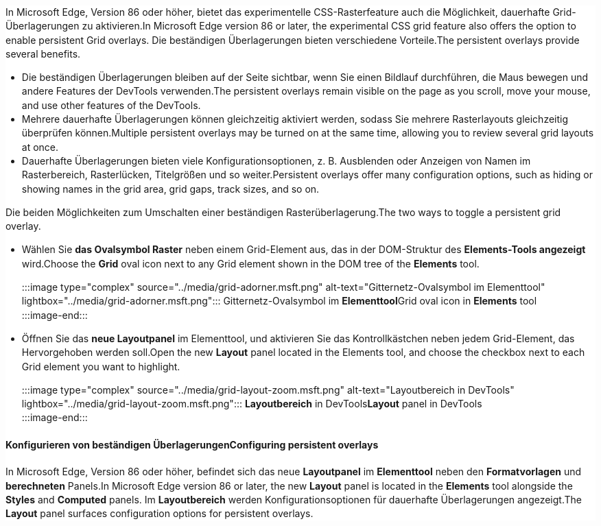 <span data-ttu-id="c8dab-157">In Microsoft Edge, Version 86 oder höher, bietet das experimentelle CSS-Rasterfeature auch die Möglichkeit, dauerhafte Grid-Überlagerungen zu aktivieren.</span><span class="sxs-lookup"><span data-stu-id="c8dab-157">In Microsoft Edge version 86 or later, the experimental CSS grid feature also offers the option to enable persistent Grid overlays.</span></span>  <span data-ttu-id="c8dab-158">Die beständigen Überlagerungen bieten verschiedene Vorteile.</span><span class="sxs-lookup"><span data-stu-id="c8dab-158">The persistent overlays provide several benefits.</span></span>  

*   <span data-ttu-id="c8dab-159">Die beständigen Überlagerungen bleiben auf der Seite sichtbar, wenn Sie einen Bildlauf durchführen, die Maus bewegen und andere Features der DevTools verwenden.</span><span class="sxs-lookup"><span data-stu-id="c8dab-159">The persistent overlays remain visible on the page as you scroll, move your mouse, and use other features of the DevTools.</span></span>  
*   <span data-ttu-id="c8dab-160">Mehrere dauerhafte Überlagerungen können gleichzeitig aktiviert werden, sodass Sie mehrere Rasterlayouts gleichzeitig überprüfen können.</span><span class="sxs-lookup"><span data-stu-id="c8dab-160">Multiple persistent overlays may be turned on at the same time, allowing you to review several grid layouts at once.</span></span>  
*   <span data-ttu-id="c8dab-161">Dauerhafte Überlagerungen bieten viele Konfigurationsoptionen, z. B. Ausblenden oder Anzeigen von Namen im Rasterbereich, Rasterlücken, Titelgrößen und so weiter.</span><span class="sxs-lookup"><span data-stu-id="c8dab-161">Persistent overlays offer many configuration options, such as hiding or showing names in the grid area, grid gaps, track sizes, and so on.</span></span>  
    
<span data-ttu-id="c8dab-162">Die beiden Möglichkeiten zum Umschalten einer beständigen Rasterüberlagerung.</span><span class="sxs-lookup"><span data-stu-id="c8dab-162">The two ways to toggle a persistent grid overlay.</span></span>  

*   <span data-ttu-id="c8dab-163">Wählen Sie **das Ovalsymbol Raster** neben einem Grid-Element aus, das in der DOM-Struktur des **Elements-Tools angezeigt** wird.</span><span class="sxs-lookup"><span data-stu-id="c8dab-163">Choose the **Grid** oval icon next to any Grid element shown in the DOM tree of the **Elements** tool.</span></span>  
    
    :::image type="complex" source="../media/grid-adorner.msft.png" alt-text="Gitternetz-Ovalsymbol im Elementtool" lightbox="../media/grid-adorner.msft.png":::
       <span data-ttu-id="c8dab-165">Gitternetz-Ovalsymbol im **Elementtool**</span><span class="sxs-lookup"><span data-stu-id="c8dab-165">Grid oval icon in **Elements** tool</span></span>  
    :::image-end:::  
    
*   <span data-ttu-id="c8dab-166">Öffnen Sie das **neue Layoutpanel** im Elementtool, und aktivieren Sie das Kontrollkästchen neben jedem Grid-Element, das Hervorgehoben werden soll.</span><span class="sxs-lookup"><span data-stu-id="c8dab-166">Open the new **Layout** panel located in the Elements tool, and choose the checkbox next to each Grid element you want to highlight.</span></span>  
    
    :::image type="complex" source="../media/grid-layout-zoom.msft.png" alt-text="Layoutbereich in DevTools" lightbox="../media/grid-layout-zoom.msft.png":::
       <span data-ttu-id="c8dab-168">**Layoutbereich** in DevTools</span><span class="sxs-lookup"><span data-stu-id="c8dab-168">**Layout** panel in DevTools</span></span>  
    :::image-end:::  
    
#### <a name="configuring-persistent-overlays"></a><span data-ttu-id="c8dab-169">Konfigurieren von beständigen Überlagerungen</span><span class="sxs-lookup"><span data-stu-id="c8dab-169">Configuring persistent overlays</span></span>  

<span data-ttu-id="c8dab-170">In Microsoft Edge, Version 86 oder höher, befindet sich das neue **Layoutpanel** im **Elementtool** neben den **Formatvorlagen** und **berechneten** Panels.</span><span class="sxs-lookup"><span data-stu-id="c8dab-170">In Microsoft Edge version 86 or later, the new **Layout** panel is located in the **Elements** tool alongside the **Styles** and **Computed** panels.</span></span>  <span data-ttu-id="c8dab-171">Im **Layoutbereich** werden Konfigurationsoptionen für dauerhafte Überlagerungen angezeigt.</span><span class="sxs-lookup"><span data-stu-id="c8dab-171">The **Layout** panel surfaces configuration options for persistent overlays.</span></span>  
